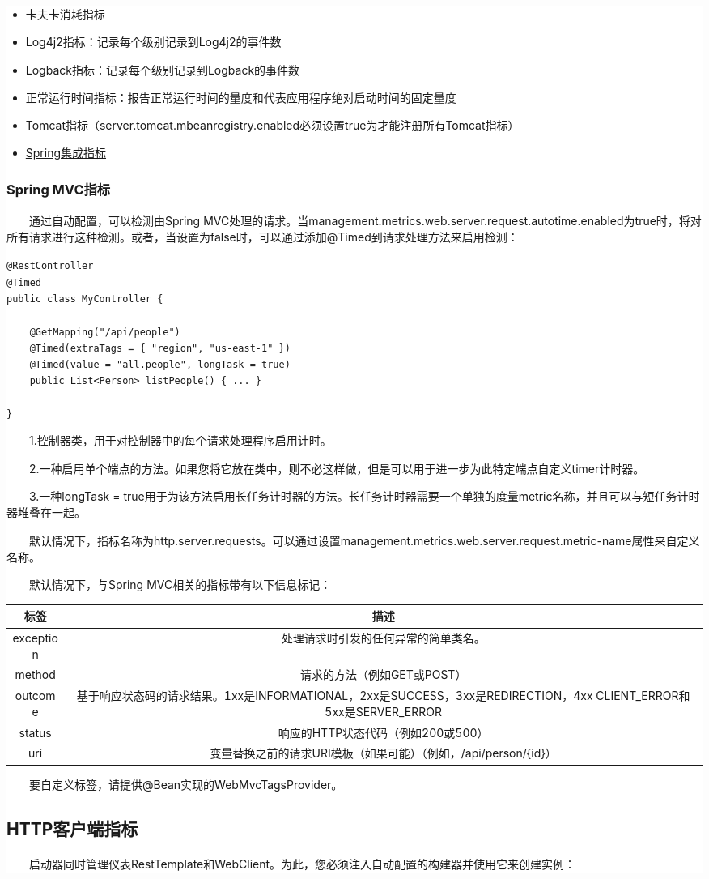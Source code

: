 - 卡夫卡消耗指标

- Log4j2指标：记录每个级别记录到Log4j2的事件数

- Logback指标：记录每个级别记录到Logback的事件数

- 正常运行时间指标：报告正常运行时间的量度和代表应用程序绝对启动时间的固定量度

- Tomcat指标（server.tomcat.mbeanregistry.enabled必须设置true为才能注册所有Tomcat指标）


- [Spring集成指标](https://docs.spring.io/spring-integration/docs/5.2.1.RELEASE/reference/html/system-management.html#micrometer-integration)

### Spring MVC指标

&emsp;&emsp;通过自动配置，可以检测由Spring MVC处理的请求。当management.metrics.web.server.request.autotime.enabled为true时，将对所有请求进行这种检测。或者，当设置为false时，可以通过添加@Timed到请求处理方法来启用检测：

    @RestController
    @Timed 
    public class MyController {

	    @GetMapping("/api/people")
	    @Timed(extraTags = { "region", "us-east-1" }) 
	    @Timed(value = "all.people", longTask = true) 
	    public List<Person> listPeople() { ... }

    }

&emsp;&emsp;1.控制器类，用于对控制器中的每个请求处理程序启用计时。

&emsp;&emsp;2.一种启用单个端点的方法。如果您将它放在类中，则不必这样做，但是可以用于进一步为此特定端点自定义timer计时器。

&emsp;&emsp;3.一种longTask = true用于为该方法启用长任务计时器的方法。长任务计时器需要一个单独的度量metric名称，并且可以与短任务计时器堆叠在一起。

&emsp;&emsp;默认情况下，指标名称为http.server.requests。可以通过设置management.metrics.web.server.request.metric-name属性来自定义名称。

&emsp;&emsp;默认情况下，与Spring MVC相关的指标带有以下信息标记：

|标签|描述|
|:------:|:------:|
|exception|处理请求时引发的任何异常的简单类名。|
|method|请求的方法（例如GET或POST）|
|outcome|基于响应状态码的请求结果。1xx是INFORMATIONAL，2xx是SUCCESS，3xx是REDIRECTION，4xx CLIENT_ERROR和5xx是SERVER_ERROR|
|status|响应的HTTP状态代码（例如200或500）|
|uri|变量替换之前的请求URI模板（如果可能）（例如，/api/person/{id}）|

&emsp;&emsp;要自定义标签，请提供@Bean实现的WebMvcTagsProvider。


## HTTP客户端指标

&emsp;&emsp;启动器同时管理仪表RestTemplate和WebClient。为此，您必须注入自动配置的构建器并使用它来创建实例：
